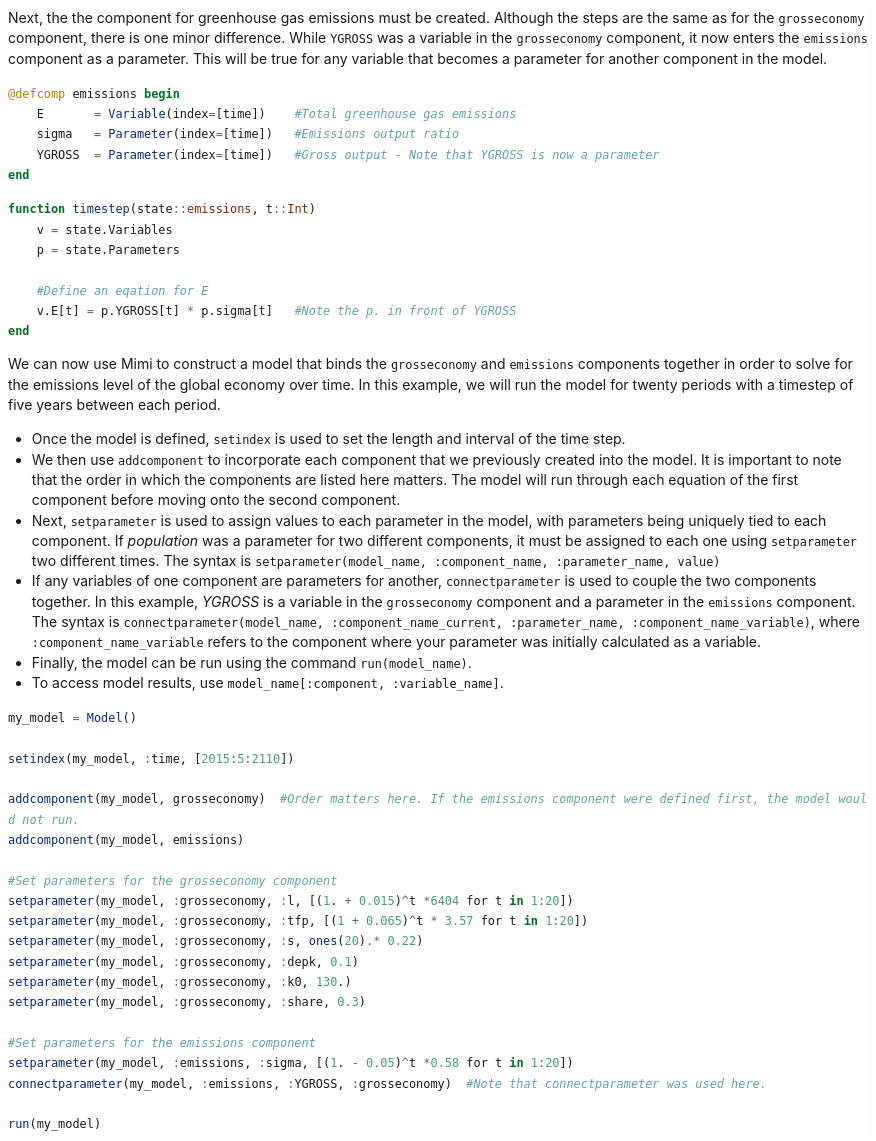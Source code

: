 Next, the the component for greenhouse gas emissions must be created.  Although the steps are the same as for the ``grosseconomy`` component, there is one minor difference. While ``YGROSS`` was a variable in the ``grosseconomy`` component, it now enters the ``emissions`` component as a parameter. This will be true for any variable that becomes a parameter for another component in the model.

```julia
@defcomp emissions begin
	E 		= Variable(index=[time])	#Total greenhouse gas emissions
	sigma	= Parameter(index=[time])	#Emissions output ratio
	YGROSS	= Parameter(index=[time])	#Gross output - Note that YGROSS is now a parameter
end
```

```julia
function timestep(state::emissions, t::Int)
	v = state.Variables
	p = state.Parameters

	#Define an eqation for E
	v.E[t] = p.YGROSS[t] * p.sigma[t]	#Note the p. in front of YGROSS
end
```

We can now use Mimi to construct a model that binds the ``grosseconomy`` and ``emissions`` components together in order to solve for the emissions level of the global economy over time. In this example, we will run the model for twenty periods with a timestep of five years between each period.

* Once the model is defined, ``setindex`` is used to set the length and interval of the time step.
* We then use ``addcomponent`` to incorporate each component that we previously created into the model.  It is important to note that the order in which the components are listed here matters.  The model will run through each equation of the first component before moving onto the second component.
* Next, ``setparameter`` is used to assign values to each parameter in the model, with parameters being uniquely tied to each component. If _population_ was a parameter for two different components, it must be assigned to each one using ``setparameter`` two different times. The syntax is ``setparameter(model_name, :component_name, :parameter_name, value)``
* If any variables of one component are parameters for another, ``connectparameter`` is used to couple the two components together. In this example, _YGROSS_ is a variable in the ``grosseconomy`` component and a parameter in the ``emissions`` component. The syntax is ``connectparameter(model_name, :component_name_current, :parameter_name, :component_name_variable)``, where ``:component_name_variable`` refers to the component where your parameter was initially calculated as a variable.
* Finally, the model can be run using the command ``run(model_name)``.
* To access model results, use ``model_name[:component, :variable_name]``.

```julia
my_model = Model()

setindex(my_model, :time, [2015:5:2110])

addcomponent(my_model, grosseconomy)  #Order matters here. If the emissions component were defined first, the model would not run.
addcomponent(my_model, emissions)

#Set parameters for the grosseconomy component
setparameter(my_model, :grosseconomy, :l, [(1. + 0.015)^t *6404 for t in 1:20])
setparameter(my_model, :grosseconomy, :tfp, [(1 + 0.065)^t * 3.57 for t in 1:20])
setparameter(my_model, :grosseconomy, :s, ones(20).* 0.22)
setparameter(my_model, :grosseconomy, :depk, 0.1)
setparameter(my_model, :grosseconomy, :k0, 130.)
setparameter(my_model, :grosseconomy, :share, 0.3)

#Set parameters for the emissions component
setparameter(my_model, :emissions, :sigma, [(1. - 0.05)^t *0.58 for t in 1:20])
connectparameter(my_model, :emissions, :YGROSS, :grosseconomy)  #Note that connectparameter was used here.

run(my_model)

```